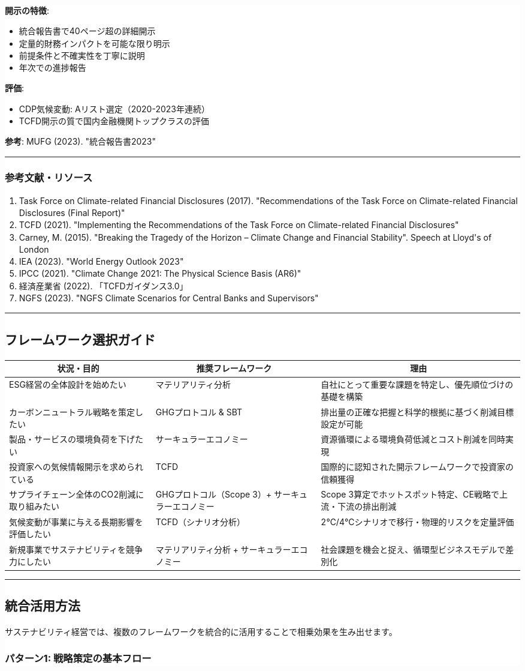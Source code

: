 **開示の特徴**:
- 統合報告書で40ページ超の詳細開示
- 定量的財務インパクトを可能な限り明示
- 前提条件と不確実性を丁寧に説明
- 年次での進捗報告

**評価**:
- CDP気候変動: Aリスト選定（2020-2023年連続）
- TCFD開示の質で国内金融機関トップクラスの評価

**参考**: MUFG (2023). "統合報告書2023"

---

### 参考文献・リソース

1. Task Force on Climate-related Financial Disclosures (2017). "Recommendations of the Task Force on Climate-related Financial Disclosures (Final Report)"
2. TCFD (2021). "Implementing the Recommendations of the Task Force on Climate-related Financial Disclosures"
3. Carney, M. (2015). "Breaking the Tragedy of the Horizon – Climate Change and Financial Stability". Speech at Lloyd's of London
4. IEA (2023). "World Energy Outlook 2023"
5. IPCC (2021). "Climate Change 2021: The Physical Science Basis (AR6)"
6. 経済産業省 (2022). 「TCFDガイダンス3.0」
7. NGFS (2023). "NGFS Climate Scenarios for Central Banks and Supervisors"

---

## フレームワーク選択ガイド

| 状況・目的 | 推奨フレームワーク | 理由 |
|---------|---------------|------|
| ESG経営の全体設計を始めたい | マテリアリティ分析 | 自社にとって重要な課題を特定し、優先順位づけの基礎を構築 |
| カーボンニュートラル戦略を策定したい | GHGプロトコル & SBT | 排出量の正確な把握と科学的根拠に基づく削減目標設定が可能 |
| 製品・サービスの環境負荷を下げたい | サーキュラーエコノミー | 資源循環による環境負荷低減とコスト削減を同時実現 |
| 投資家への気候情報開示を求められている | TCFD | 国際的に認知された開示フレームワークで投資家の信頼獲得 |
| サプライチェーン全体のCO2削減に取り組みたい | GHGプロトコル（Scope 3）+ サーキュラーエコノミー | Scope 3算定でホットスポット特定、CE戦略で上流・下流の排出削減 |
| 気候変動が事業に与える長期影響を評価したい | TCFD（シナリオ分析） | 2℃/4℃シナリオで移行・物理的リスクを定量評価 |
| 新規事業でサステナビリティを競争力にしたい | マテリアリティ分析 + サーキュラーエコノミー | 社会課題を機会と捉え、循環型ビジネスモデルで差別化 |

---

## 統合活用方法

サステナビリティ経営では、複数のフレームワークを統合的に活用することで相乗効果を生み出せます。

### パターン1: 戦略策定の基本フロー
